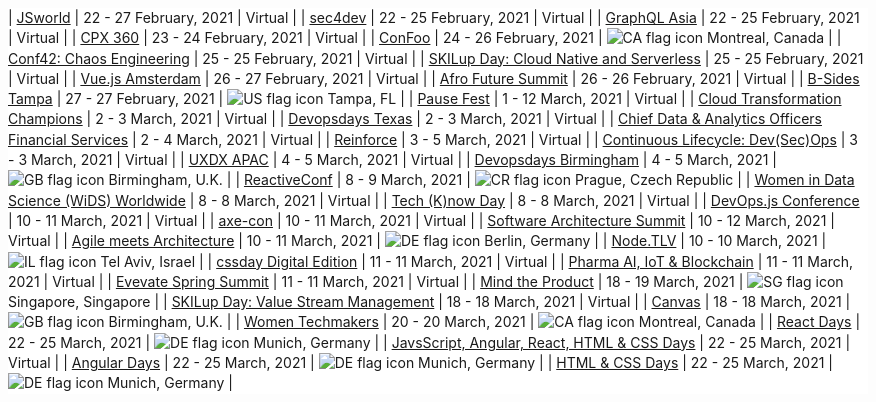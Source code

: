 | [JSworld](http://www.jsworldconference.com) | 22 - 27 February, 2021 |  Virtual |
| [sec4dev](https://sec4dev.io) | 22 - 25 February, 2021 |  Virtual |
| [GraphQL Asia](https://graphql.asia) | 22 - 25 February, 2021 |  Virtual |
| [CPX 360](https://virtual-cpx.checkpoint.com) | 23 - 24 February, 2021 |  Virtual |
| [ConFoo](https://confoo.ca/en/yul2021) | 24 - 26 February, 2021 | <img src="https://cdnjs.cloudflare.com/ajax/libs/flag-icon-css/3.2.1/flags/4x3/ca.svg" height="16" alt="CA flag icon" /> Montreal, Canada |
| [Conf42: Chaos Engineering](https://www.conf42.com) | 25 - 25 February, 2021 |  Virtual |
| [SKILup Day: Cloud Native and Serverless](https://devopsinstitute.com/cns-2021) | 25 - 25 February, 2021 |  Virtual |
| [Vue.js Amsterdam](http://www.vuejs.amsterdam) | 26 - 27 February, 2021 |  Virtual |
| [Afro Future Summit](http://afrofuturesummit.com) | 26 - 26 February, 2021 |  Virtual |
| [B-Sides Tampa](https://bsidestampa.net) | 27 - 27 February, 2021 | <img src="https://cdnjs.cloudflare.com/ajax/libs/flag-icon-css/3.2.1/flags/4x3/us.svg" height="16" alt="US flag icon" /> Tampa, FL |
| [Pause Fest](https://www.pausefest.com.au) | 1 - 12 March, 2021 |  Virtual |
| [Cloud Transformation Champions](https://hctc-eu.coriniumintelligence.com/) | 2 - 3 March, 2021 |  Virtual |
| [Devopsdays Texas](https://devopsdays.org/events/2021-texas/welcome/) | 2 - 3 March, 2021 |  Virtual |
| [Chief Data & Analytics Officers Financial Services](https://cdaofs.coriniumintelligence.com/) | 2 - 4 March, 2021 |  Virtual |
| [Reinforce](https://reinforceconf.com) | 3 - 5 March, 2021 |  Virtual |
| [Continuous Lifecycle: Dev(Sec)Ops](https://www.continuouslifecycle.de/devsecops.php) | 3 - 3 March, 2021 |  Virtual |
| [UXDX APAC](https://uxdx.com/apac) | 4 - 5 March, 2021 |  Virtual |
| [Devopsdays Birmingham](https://devopsdays.org/events/2021-birmingham/welcome/) | 4 - 5 March, 2021 | <img src="https://cdnjs.cloudflare.com/ajax/libs/flag-icon-css/3.2.1/flags/4x3/gb.svg" height="16" alt="GB flag icon" /> Birmingham, U.K. |
| [ReactiveConf](https://reactiveconf.com) | 8 - 9 March, 2021 | <img src="https://cdnjs.cloudflare.com/ajax/libs/flag-icon-css/3.2.1/flags/4x3/cr.svg" height="16" alt="CR flag icon" /> Prague, Czech Republic |
| [Women in Data Science (WiDS) Worldwide](https://www.widsconference.org/conference.html) | 8 - 8 March, 2021 |  Virtual |
| [Tech (K)now Day](https://www.techknowday.com/) | 8 - 8 March, 2021 |  Virtual |
| [DevOps.js Conference](https://www.devopsjsconf.com/) | 10 - 11 March, 2021 |  Virtual |
| [axe-con](http://deque.com/axe-con) | 10 - 11 March, 2021 |  Virtual |
| [Software Architecture Summit](https://software-architecture-summit.de) | 10 - 12 March, 2021 |  Virtual |
| [Agile meets Architecture](https://agile-meets-architecture.com) | 10 - 11 March, 2021 | <img src="https://cdnjs.cloudflare.com/ajax/libs/flag-icon-css/3.2.1/flags/4x3/de.svg" height="16" alt="DE flag icon" /> Berlin, Germany |
| [Node.TLV](https://www.nodetlv.com) | 10 - 10 March, 2021 | <img src="https://cdnjs.cloudflare.com/ajax/libs/flag-icon-css/3.2.1/flags/4x3/il.svg" height="16" alt="IL flag icon" /> Tel Aviv, Israel |
| [cssday Digital Edition](https://2021.cssday.it) | 11 - 11 March, 2021 |  Virtual |
| [Pharma AI, IoT & Blockchain](https://www.virtueinsight.com/pharma/4th-Annual-Pharma-AI-IoT--Blockchain-2021-Virtual-Conference/) | 11 - 11 March, 2021 |  Virtual |
| [Evevate Spring Summit](https://elevate.platohq.com/) | 11 - 11 March, 2021 |  Virtual |
| [Mind the Product](https://www.mindtheproduct.com/mtpcon/singapore) | 18 - 19 March, 2021 | <img src="https://cdnjs.cloudflare.com/ajax/libs/flag-icon-css/3.2.1/flags/4x3/sg.svg" height="16" alt="SG flag icon" /> Singapore, Singapore |
| [SKILup Day: Value Stream Management](https://devopsinstitute.com/vsm-2021) | 18 - 18 March, 2021 |  Virtual |
| [Canvas](https://www.canvasconference.co.uk) | 18 - 18 March, 2021 | <img src="https://cdnjs.cloudflare.com/ajax/libs/flag-icon-css/3.2.1/flags/4x3/gb.svg" height="16" alt="GB flag icon" /> Birmingham, U.K. |
| [Women Techmakers](https://www.wtmmontreal.com) | 20 - 20 March, 2021 | <img src="https://cdnjs.cloudflare.com/ajax/libs/flag-icon-css/3.2.1/flags/4x3/ca.svg" height="16" alt="CA flag icon" /> Montreal, Canada |
| [React Days](https://javascript-days.de/react) | 22 - 25 March, 2021 | <img src="https://cdnjs.cloudflare.com/ajax/libs/flag-icon-css/3.2.1/flags/4x3/de.svg" height="16" alt="DE flag icon" /> Munich, Germany |
| [JavsScript, Angular, React, HTML & CSS Days](https://javascript-days.de/muenchen) | 22 - 25 March, 2021 |  Virtual |
| [Angular Days](https://javascript-days.de/angular) | 22 - 25 March, 2021 | <img src="https://cdnjs.cloudflare.com/ajax/libs/flag-icon-css/3.2.1/flags/4x3/de.svg" height="16" alt="DE flag icon" /> Munich, Germany |
| [HTML & CSS Days](https://javascript-days.de/html-css) | 22 - 25 March, 2021 | <img src="https://cdnjs.cloudflare.com/ajax/libs/flag-icon-css/3.2.1/flags/4x3/de.svg" height="16" alt="DE flag icon" /> Munich, Germany |
